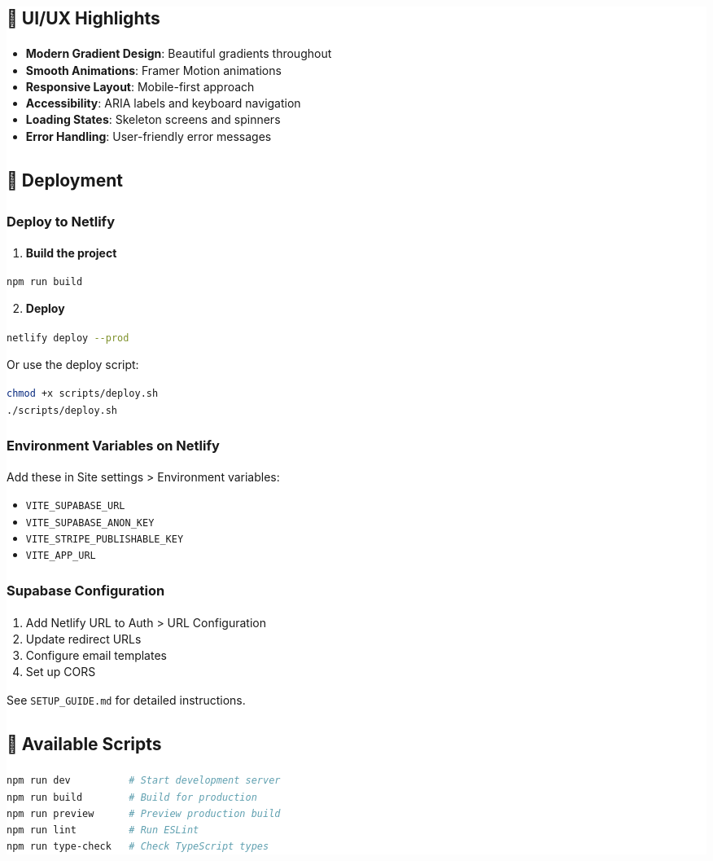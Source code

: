 ## 🎨 UI/UX Highlights

- **Modern Gradient Design**: Beautiful gradients throughout
- **Smooth Animations**: Framer Motion animations
- **Responsive Layout**: Mobile-first approach
- **Accessibility**: ARIA labels and keyboard navigation
- **Loading States**: Skeleton screens and spinners
- **Error Handling**: User-friendly error messages

## 🚀 Deployment

### Deploy to Netlify

1. **Build the project**
```bash
npm run build
```

2. **Deploy**
```bash
netlify deploy --prod
```

Or use the deploy script:
```bash
chmod +x scripts/deploy.sh
./scripts/deploy.sh
```

### Environment Variables on Netlify

Add these in Site settings > Environment variables:
- `VITE_SUPABASE_URL`
- `VITE_SUPABASE_ANON_KEY`
- `VITE_STRIPE_PUBLISHABLE_KEY`
- `VITE_APP_URL`

### Supabase Configuration

1. Add Netlify URL to Auth > URL Configuration
2. Update redirect URLs
3. Configure email templates
4. Set up CORS

See `SETUP_GUIDE.md` for detailed instructions.

## 📝 Available Scripts

```bash
npm run dev          # Start development server
npm run build        # Build for production
npm run preview      # Preview production build
npm run lint         # Run ESLint
npm run type-check   # Check TypeScript types
```
